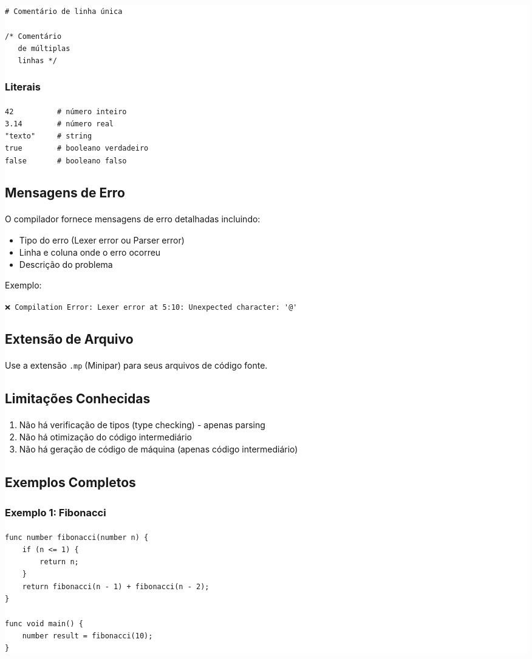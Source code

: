 ```minipar
# Comentário de linha única

/* Comentário
   de múltiplas
   linhas */
```

### Literais

```minipar
42          # número inteiro
3.14        # número real
"texto"     # string
true        # booleano verdadeiro
false       # booleano falso
```

## Mensagens de Erro

O compilador fornece mensagens de erro detalhadas incluindo:
- Tipo do erro (Lexer error ou Parser error)
- Linha e coluna onde o erro ocorreu
- Descrição do problema

Exemplo:
```
❌ Compilation Error: Lexer error at 5:10: Unexpected character: '@'
```

## Extensão de Arquivo

Use a extensão `.mp` (Minipar) para seus arquivos de código fonte.

## Limitações Conhecidas

1. Não há verificação de tipos (type checking) - apenas parsing
2. Não há otimização do código intermediário
3. Não há geração de código de máquina (apenas código intermediário)

## Exemplos Completos

### Exemplo 1: Fibonacci

```minipar
func number fibonacci(number n) {
    if (n <= 1) {
        return n;
    }
    return fibonacci(n - 1) + fibonacci(n - 2);
}

func void main() {
    number result = fibonacci(10);
}
```
